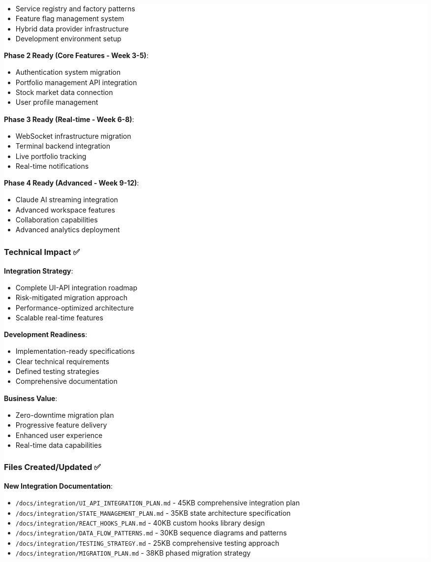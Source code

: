 - Service registry and factory patterns
- Feature flag management system
- Hybrid data provider infrastructure
- Development environment setup

**Phase 2 Ready (Core Features - Week 3-5)**:

- Authentication system migration
- Portfolio management API integration
- Stock market data connection
- User profile management

**Phase 3 Ready (Real-time - Week 6-8)**:

- WebSocket infrastructure migration
- Terminal backend integration
- Live portfolio tracking
- Real-time notifications

**Phase 4 Ready (Advanced - Week 9-12)**:

- Claude AI streaming integration
- Advanced workspace features
- Collaboration capabilities
- Advanced analytics deployment

### Technical Impact ✅

**Integration Strategy**:

- Complete UI-API integration roadmap
- Risk-mitigated migration approach
- Performance-optimized architecture
- Scalable real-time features

**Development Readiness**:

- Implementation-ready specifications
- Clear technical requirements
- Defined testing strategies
- Comprehensive documentation

**Business Value**:

- Zero-downtime migration plan
- Progressive feature delivery
- Enhanced user experience
- Real-time data capabilities

### Files Created/Updated ✅

**New Integration Documentation**:

- `/docs/integration/UI_API_INTEGRATION_PLAN.md` - 45KB comprehensive integration plan
- `/docs/integration/STATE_MANAGEMENT_PLAN.md` - 35KB state architecture specification
- `/docs/integration/REACT_HOOKS_PLAN.md` - 40KB custom hooks library design
- `/docs/integration/DATA_FLOW_PATTERNS.md` - 30KB sequence diagrams and patterns
- `/docs/integration/TESTING_STRATEGY.md` - 25KB comprehensive testing approach
- `/docs/integration/MIGRATION_PLAN.md` - 38KB phased migration strategy
